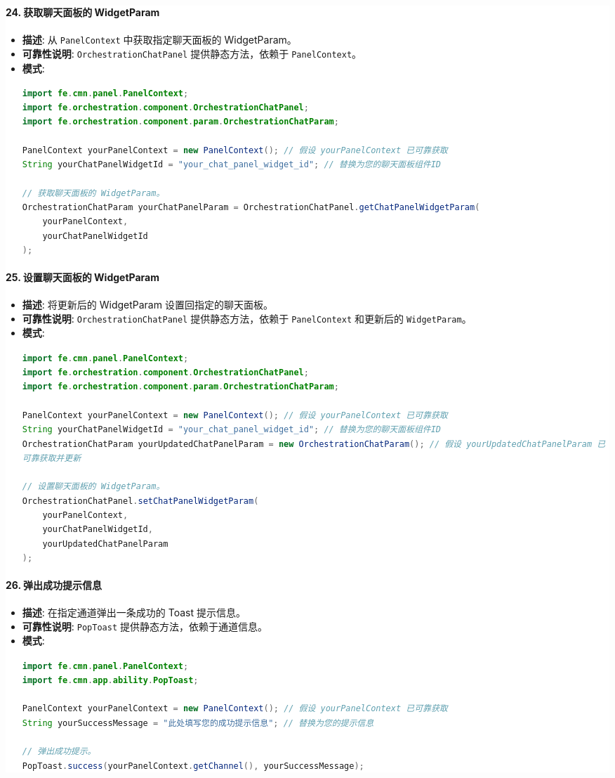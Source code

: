 #### 24. 获取聊天面板的 WidgetParam

*   **描述**: 从 `PanelContext` 中获取指定聊天面板的 WidgetParam。
*   **可靠性说明**: `OrchestrationChatPanel` 提供静态方法，依赖于 `PanelContext`。
*   **模式**:
    ```java
    import fe.cmn.panel.PanelContext;
    import fe.orchestration.component.OrchestrationChatPanel;
    import fe.orchestration.component.param.OrchestrationChatParam;

    PanelContext yourPanelContext = new PanelContext(); // 假设 yourPanelContext 已可靠获取
    String yourChatPanelWidgetId = "your_chat_panel_widget_id"; // 替换为您的聊天面板组件ID

    // 获取聊天面板的 WidgetParam。
    OrchestrationChatParam yourChatPanelParam = OrchestrationChatPanel.getChatPanelWidgetParam(
        yourPanelContext,
        yourChatPanelWidgetId
    );
    ```

#### 25. 设置聊天面板的 WidgetParam

*   **描述**: 将更新后的 WidgetParam 设置回指定的聊天面板。
*   **可靠性说明**: `OrchestrationChatPanel` 提供静态方法，依赖于 `PanelContext` 和更新后的 `WidgetParam`。
*   **模式**:
    ```java
    import fe.cmn.panel.PanelContext;
    import fe.orchestration.component.OrchestrationChatPanel;
    import fe.orchestration.component.param.OrchestrationChatParam;

    PanelContext yourPanelContext = new PanelContext(); // 假设 yourPanelContext 已可靠获取
    String yourChatPanelWidgetId = "your_chat_panel_widget_id"; // 替换为您的聊天面板组件ID
    OrchestrationChatParam yourUpdatedChatPanelParam = new OrchestrationChatParam(); // 假设 yourUpdatedChatPanelParam 已可靠获取并更新

    // 设置聊天面板的 WidgetParam。
    OrchestrationChatPanel.setChatPanelWidgetParam(
        yourPanelContext,
        yourChatPanelWidgetId,
        yourUpdatedChatPanelParam
    );
    ```

#### 26. 弹出成功提示信息

*   **描述**: 在指定通道弹出一条成功的 Toast 提示信息。
*   **可靠性说明**: `PopToast` 提供静态方法，依赖于通道信息。
*   **模式**:
    ```java
    import fe.cmn.panel.PanelContext;
    import fe.cmn.app.ability.PopToast;

    PanelContext yourPanelContext = new PanelContext(); // 假设 yourPanelContext 已可靠获取
    String yourSuccessMessage = "此处填写您的成功提示信息"; // 替换为您的提示信息

    // 弹出成功提示。
    PopToast.success(yourPanelContext.getChannel(), yourSuccessMessage);
    ```